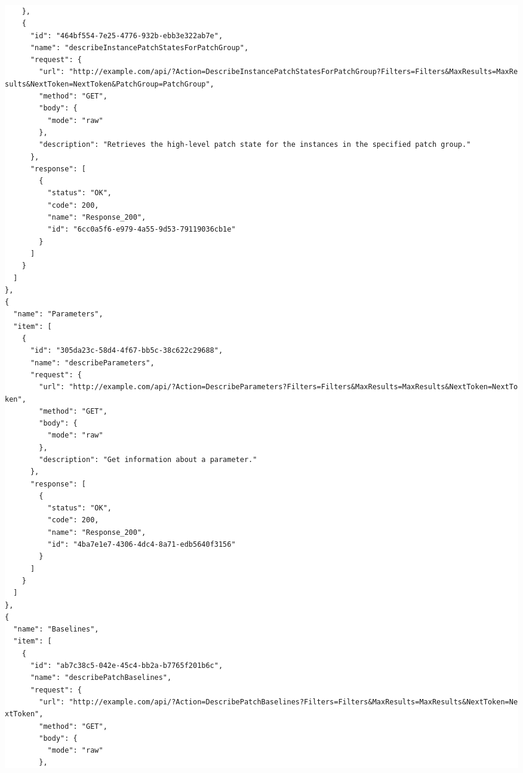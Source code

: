         },
        {
          "id": "464bf554-7e25-4776-932b-ebb3e322ab7e",
          "name": "describeInstancePatchStatesForPatchGroup",
          "request": {
            "url": "http://example.com/api/?Action=DescribeInstancePatchStatesForPatchGroup?Filters=Filters&MaxResults=MaxResults&NextToken=NextToken&PatchGroup=PatchGroup",
            "method": "GET",
            "body": {
              "mode": "raw"
            },
            "description": "Retrieves the high-level patch state for the instances in the specified patch group."
          },
          "response": [
            {
              "status": "OK",
              "code": 200,
              "name": "Response_200",
              "id": "6cc0a5f6-e979-4a55-9d53-79119036cb1e"
            }
          ]
        }
      ]
    },
    {
      "name": "Parameters",
      "item": [
        {
          "id": "305da23c-58d4-4f67-bb5c-38c622c29688",
          "name": "describeParameters",
          "request": {
            "url": "http://example.com/api/?Action=DescribeParameters?Filters=Filters&MaxResults=MaxResults&NextToken=NextToken",
            "method": "GET",
            "body": {
              "mode": "raw"
            },
            "description": "Get information about a parameter."
          },
          "response": [
            {
              "status": "OK",
              "code": 200,
              "name": "Response_200",
              "id": "4ba7e1e7-4306-4dc4-8a71-edb5640f3156"
            }
          ]
        }
      ]
    },
    {
      "name": "Baselines",
      "item": [
        {
          "id": "ab7c38c5-042e-45c4-bb2a-b7765f201b6c",
          "name": "describePatchBaselines",
          "request": {
            "url": "http://example.com/api/?Action=DescribePatchBaselines?Filters=Filters&MaxResults=MaxResults&NextToken=NextToken",
            "method": "GET",
            "body": {
              "mode": "raw"
            },